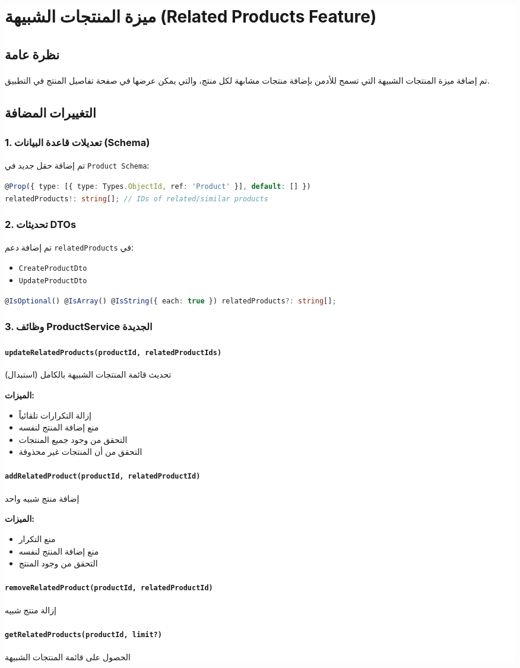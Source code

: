 # ميزة المنتجات الشبيهة (Related Products Feature)

## نظرة عامة

تم إضافة ميزة المنتجات الشبيهة التي تسمح للأدمن بإضافة منتجات مشابهة لكل منتج، والتي يمكن عرضها في صفحة تفاصيل المنتج في التطبيق.

## التغييرات المضافة

### 1. تعديلات قاعدة البيانات (Schema)

تم إضافة حقل جديد في `Product Schema`:

```typescript
@Prop({ type: [{ type: Types.ObjectId, ref: 'Product' }], default: [] })
relatedProducts!: string[]; // IDs of related/similar products
```

### 2. تحديثات DTOs

تم إضافة دعم `relatedProducts` في:
- `CreateProductDto`
- `UpdateProductDto`

```typescript
@IsOptional() @IsArray() @IsString({ each: true }) relatedProducts?: string[];
```

### 3. وظائف ProductService الجديدة

#### `updateRelatedProducts(productId, relatedProductIds)`
تحديث قائمة المنتجات الشبيهة بالكامل (استبدال)

**الميزات:**
- إزالة التكرارات تلقائياً
- منع إضافة المنتج لنفسه
- التحقق من وجود جميع المنتجات
- التحقق من أن المنتجات غير محذوفة

#### `addRelatedProduct(productId, relatedProductId)`
إضافة منتج شبيه واحد

**الميزات:**
- منع التكرار
- منع إضافة المنتج لنفسه
- التحقق من وجود المنتج

#### `removeRelatedProduct(productId, relatedProductId)`
إزالة منتج شبيه

#### `getRelatedProducts(productId, limit?)`
الحصول على قائمة المنتجات الشبيهة
